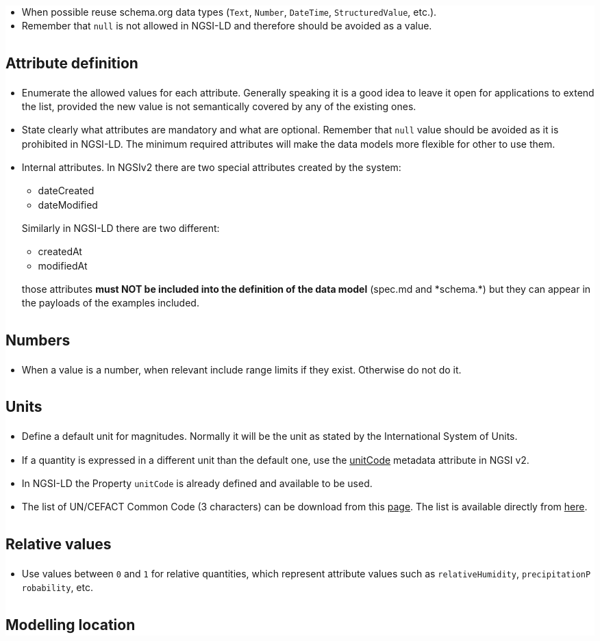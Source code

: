-   When possible reuse schema.org data types (`Text`, `Number`, `DateTime`,
    `StructuredValue`, etc.).
-   Remember that `null` is not allowed in NGSI-LD and therefore should be
    avoided as a value.

## Attribute definition

-   Enumerate the allowed values for each attribute. Generally speaking it is a
    good idea to leave it open for applications to extend the list, provided the
    new value is not semantically covered by any of the existing ones.

-   State clearly what attributes are mandatory and what are optional. Remember
    that `null` value should be avoided as it is prohibited in NGSI-LD. The minimum required 
    attributes will make the data models more flexible for other to use them. 
    
-   Internal attributes. In NGSIv2 there are two special attributes created by the system:
    - dateCreated 
    - dateModified
    
    Similarly in NGSI-LD there are two different:
    - createdAt
    - modifiedAt
    
    those attributes **must NOT be included into the definition of the data model** (spec.md and \*schema.*)
    but they can appear in the payloads of the examples included.

## Numbers 

-   When a value is a number, when relevant include range limits if they exist. Otherwise do not do it. 

## Units

-   Define a default unit for magnitudes. Normally it will be the unit as stated
    by the International System of Units.

-   If a quantity is expressed in a different unit than the default one, use the
    [unitCode](http://schema.org/unitCode) metadata attribute in NGSI v2.

-   In NGSI-LD the Property `unitCode` is already defined and available to be
    used.
-   The list of UN/CEFACT Common Code (3 characters) can be download from this [page](https://www.unece.org/cefact/codesfortrade/codes_index.html). The list is available directly from [here](https://www.unece.org/fileadmin/DAM/cefact/recommendations/rec20/rec20.zip). 

## Relative values

-   Use values between `0` and `1` for relative quantities, which represent
    attribute values such as `relativeHumidity`, `precipitationProbability`,
    etc.

## Modelling location
